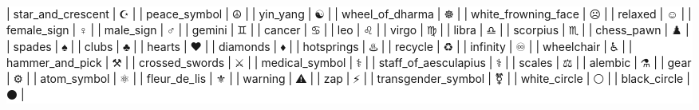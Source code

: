 | star_and_crescent                                      | ☪️    |
| peace_symbol                                           | ☮️    |
| yin_yang                                               | ☯️    |
| wheel_of_dharma                                        | ☸️    |
| white_frowning_face                                    | ☹️    |
| relaxed                                                | ☺️    |
| female_sign                                            | ♀️    |
| male_sign                                              | ♂️    |
| gemini                                                 | ♊    |
| cancer                                                 | ♋    |
| leo                                                    | ♌    |
| virgo                                                  | ♍    |
| libra                                                  | ♎    |
| scorpius                                               | ♏    |
| chess_pawn                                             | ♟️    |
| spades                                                 | ♠️    |
| clubs                                                  | ♣️    |
| hearts                                                 | ♥️    |
| diamonds                                               | ♦️    |
| hotsprings                                             | ♨️    |
| recycle                                                | ♻️    |
| infinity                                               | ♾️    |
| wheelchair                                             | ♿    |
| hammer_and_pick                                        | ⚒️    |
| crossed_swords                                         | ⚔️    |
| medical_symbol                                         | ⚕️    |
| staff_of_aesculapius                                   | ⚕️    |
| scales                                                 | ⚖️    |
| alembic                                                | ⚗️    |
| gear                                                   | ⚙️    |
| atom_symbol                                            | ⚛️    |
| fleur_de_lis                                           | ⚜️    |
| warning                                                | ⚠️    |
| zap                                                    | ⚡    |
| transgender_symbol                                     | ⚧️    |
| white_circle                                           | ⚪    |
| black_circle                                           | ⚫    |